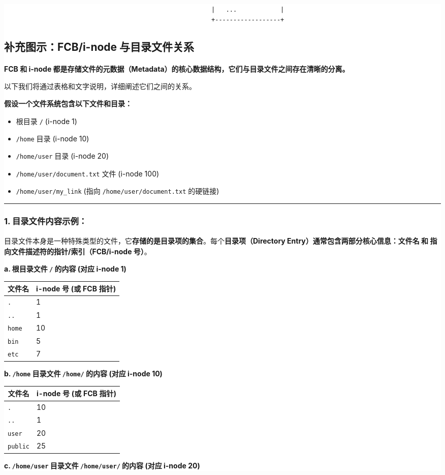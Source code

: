 ```
                                                         |   ...            |
                                                         +------------------+
```



## 补充图示：FCB/i-node 与目录文件关系
**FCB 和 i-node 都是存储文件的元数据（Metadata）的核心数据结构，它们与目录文件之间存在清晰的分离。**

以下我们将通过表格和文字说明，详细阐述它们之间的关系。

**假设一个文件系统包含以下文件和目录：**

- 根目录 `/` (i-node 1)
    
- `/home` 目录 (i-node 10)
    
- `/home/user` 目录 (i-node 20)
    
- `/home/user/document.txt` 文件 (i-node 100)
    
- `/home/user/my_link` (指向 `/home/user/document.txt` 的硬链接)
    

---

### 1. 目录文件内容示例：
目录文件本身是一种特殊类型的文件，它**存储的是目录项的集合**。每个**目录项（Directory Entry）**通常包含两部分核心信息：**文件名** 和 指向**文件描述符的指针/索引（FCB/i-node 号）**。

**a. 根目录文件 `/` 的内容 (对应 i-node 1)**

|文件名|i-node 号 (或 FCB 指针)|
|---|---|
|`.`|1|
|`..`|1|
|`home`|10|
|`bin`|5|
|`etc`|7|

**b. `/home` 目录文件 `/home/` 的内容 (对应 i-node 10)**

|文件名|i-node 号 (或 FCB 指针)|
|---|---|
|`.`|10|
|`..`|1|
|`user`|20|
|`public`|25|

**c. `/home/user` 目录文件 `/home/user/` 的内容 (对应 i-node 20)**
